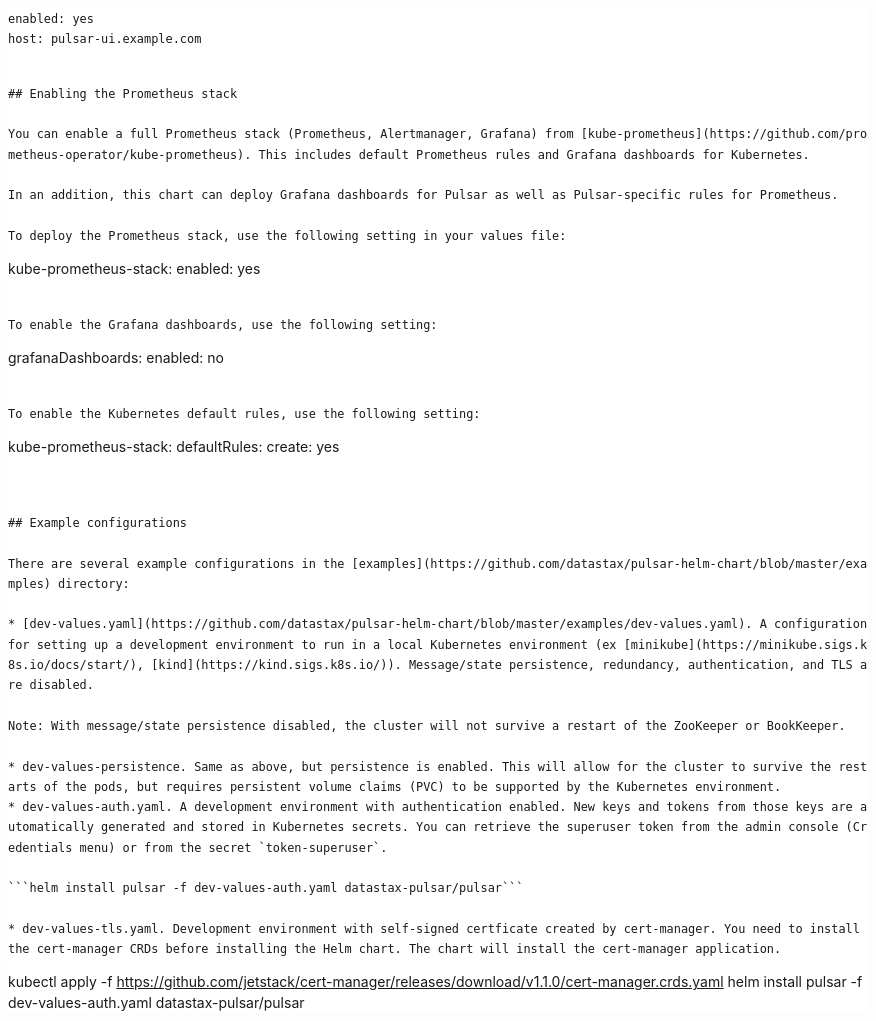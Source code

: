     enabled: yes
    host: pulsar-ui.example.com
```

## Enabling the Prometheus stack

You can enable a full Prometheus stack (Prometheus, Alertmanager, Grafana) from [kube-prometheus](https://github.com/prometheus-operator/kube-prometheus). This includes default Prometheus rules and Grafana dashboards for Kubernetes. 

In an addition, this chart can deploy Grafana dashboards for Pulsar as well as Pulsar-specific rules for Prometheus. 

To deploy the Prometheus stack, use the following setting in your values file:

```
kube-prometheus-stack:
  enabled: yes
```

To enable the Grafana dashboards, use the following setting:

```
grafanaDashboards:
  enabled: no
```

To enable the Kubernetes default rules, use the following setting:
```
kube-prometheus-stack:
  defaultRules:
    create: yes
```


## Example configurations

There are several example configurations in the [examples](https://github.com/datastax/pulsar-helm-chart/blob/master/examples) directory:

* [dev-values.yaml](https://github.com/datastax/pulsar-helm-chart/blob/master/examples/dev-values.yaml). A configuration for setting up a development environment to run in a local Kubernetes environment (ex [minikube](https://minikube.sigs.k8s.io/docs/start/), [kind](https://kind.sigs.k8s.io/)). Message/state persistence, redundancy, authentication, and TLS are disabled. 

Note: With message/state persistence disabled, the cluster will not survive a restart of the ZooKeeper or BookKeeper.

* dev-values-persistence. Same as above, but persistence is enabled. This will allow for the cluster to survive the restarts of the pods, but requires persistent volume claims (PVC) to be supported by the Kubernetes environment. 
* dev-values-auth.yaml. A development environment with authentication enabled. New keys and tokens from those keys are automatically generated and stored in Kubernetes secrets. You can retrieve the superuser token from the admin console (Credentials menu) or from the secret `token-superuser`.

```helm install pulsar -f dev-values-auth.yaml datastax-pulsar/pulsar```

* dev-values-tls.yaml. Development environment with self-signed certficate created by cert-manager. You need to install the cert-manager CRDs before installing the Helm chart. The chart will install the cert-manager application.

```
kubectl apply -f https://github.com/jetstack/cert-manager/releases/download/v1.1.0/cert-manager.crds.yaml
helm install pulsar -f dev-values-auth.yaml datastax-pulsar/pulsar
```
```